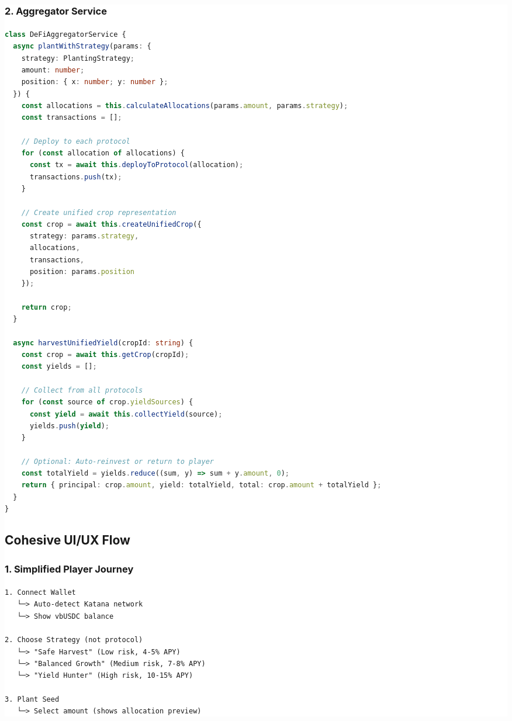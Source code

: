 ```typescript
```

### 2. Aggregator Service
```typescript
class DeFiAggregatorService {
  async plantWithStrategy(params: {
    strategy: PlantingStrategy;
    amount: number;
    position: { x: number; y: number };
  }) {
    const allocations = this.calculateAllocations(params.amount, params.strategy);
    const transactions = [];
    
    // Deploy to each protocol
    for (const allocation of allocations) {
      const tx = await this.deployToProtocol(allocation);
      transactions.push(tx);
    }
    
    // Create unified crop representation
    const crop = await this.createUnifiedCrop({
      strategy: params.strategy,
      allocations,
      transactions,
      position: params.position
    });
    
    return crop;
  }
  
  async harvestUnifiedYield(cropId: string) {
    const crop = await this.getCrop(cropId);
    const yields = [];
    
    // Collect from all protocols
    for (const source of crop.yieldSources) {
      const yield = await this.collectYield(source);
      yields.push(yield);
    }
    
    // Optional: Auto-reinvest or return to player
    const totalYield = yields.reduce((sum, y) => sum + y.amount, 0);
    return { principal: crop.amount, yield: totalYield, total: crop.amount + totalYield };
  }
}
```

## Cohesive UI/UX Flow

### 1. Simplified Player Journey
```
1. Connect Wallet
   └─> Auto-detect Katana network
   └─> Show vbUSDC balance

2. Choose Strategy (not protocol)
   └─> "Safe Harvest" (Low risk, 4-5% APY)
   └─> "Balanced Growth" (Medium risk, 7-8% APY)  
   └─> "Yield Hunter" (High risk, 10-15% APY)

3. Plant Seed
   └─> Select amount (shows allocation preview)
```
